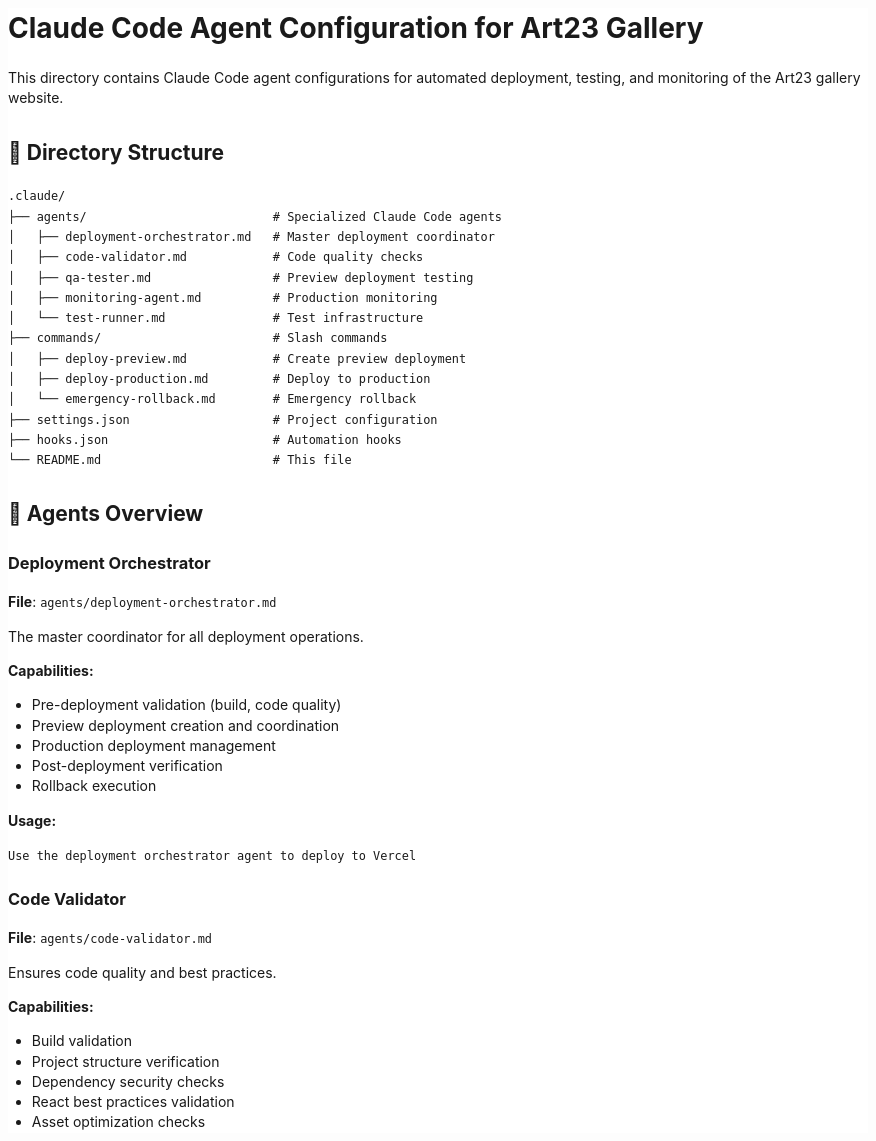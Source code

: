 # Claude Code Agent Configuration for Art23 Gallery

This directory contains Claude Code agent configurations for automated deployment, testing, and monitoring of the Art23 gallery website.

## 📁 Directory Structure

```
.claude/
├── agents/                          # Specialized Claude Code agents
│   ├── deployment-orchestrator.md   # Master deployment coordinator
│   ├── code-validator.md            # Code quality checks
│   ├── qa-tester.md                 # Preview deployment testing
│   ├── monitoring-agent.md          # Production monitoring
│   └── test-runner.md               # Test infrastructure
├── commands/                        # Slash commands
│   ├── deploy-preview.md            # Create preview deployment
│   ├── deploy-production.md         # Deploy to production
│   └── emergency-rollback.md        # Emergency rollback
├── settings.json                    # Project configuration
├── hooks.json                       # Automation hooks
└── README.md                        # This file
```

## 🤖 Agents Overview

### Deployment Orchestrator
**File**: `agents/deployment-orchestrator.md`

The master coordinator for all deployment operations.

**Capabilities:**
- Pre-deployment validation (build, code quality)
- Preview deployment creation and coordination
- Production deployment management
- Post-deployment verification
- Rollback execution

**Usage:**
```
Use the deployment orchestrator agent to deploy to Vercel
```

### Code Validator
**File**: `agents/code-validator.md`

Ensures code quality and best practices.

**Capabilities:**
- Build validation
- Project structure verification
- Dependency security checks
- React best practices validation
- Asset optimization checks
